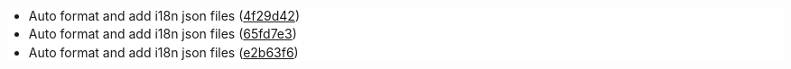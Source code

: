 - Auto format and add i18n json files ([4f29d42](https://github.com/lobehub/lobe-chat-agents/commit/4f29d42))
- Auto format and add i18n json files ([65fd7e3](https://github.com/lobehub/lobe-chat-agents/commit/65fd7e3))
- Auto format and add i18n json files ([e2b63f6](https://github.com/lobehub/lobe-chat-agents/commit/e2b63f6))
